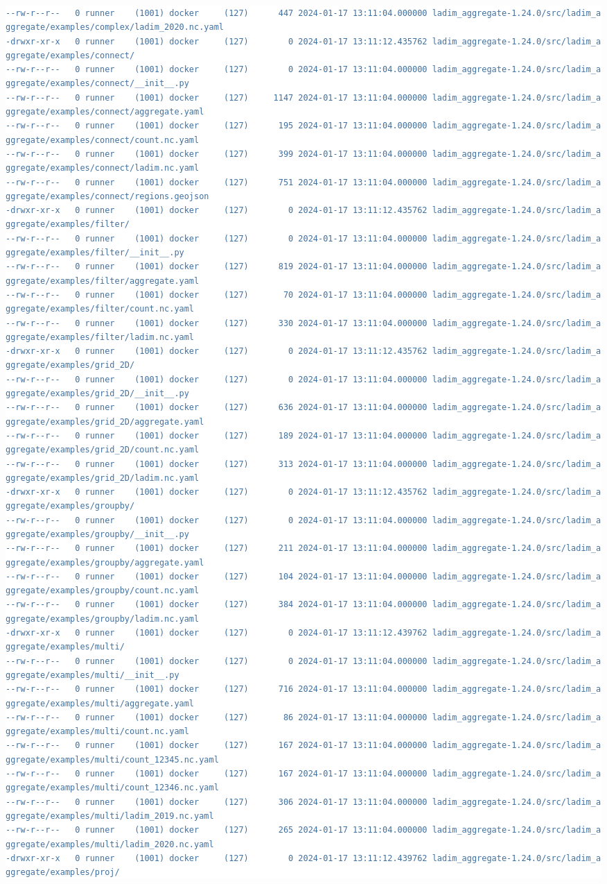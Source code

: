 ```diff
--rw-r--r--   0 runner    (1001) docker     (127)      447 2024-01-17 13:11:04.000000 ladim_aggregate-1.24.0/src/ladim_aggregate/examples/complex/ladim_2020.nc.yaml
-drwxr-xr-x   0 runner    (1001) docker     (127)        0 2024-01-17 13:11:12.435762 ladim_aggregate-1.24.0/src/ladim_aggregate/examples/connect/
--rw-r--r--   0 runner    (1001) docker     (127)        0 2024-01-17 13:11:04.000000 ladim_aggregate-1.24.0/src/ladim_aggregate/examples/connect/__init__.py
--rw-r--r--   0 runner    (1001) docker     (127)     1147 2024-01-17 13:11:04.000000 ladim_aggregate-1.24.0/src/ladim_aggregate/examples/connect/aggregate.yaml
--rw-r--r--   0 runner    (1001) docker     (127)      195 2024-01-17 13:11:04.000000 ladim_aggregate-1.24.0/src/ladim_aggregate/examples/connect/count.nc.yaml
--rw-r--r--   0 runner    (1001) docker     (127)      399 2024-01-17 13:11:04.000000 ladim_aggregate-1.24.0/src/ladim_aggregate/examples/connect/ladim.nc.yaml
--rw-r--r--   0 runner    (1001) docker     (127)      751 2024-01-17 13:11:04.000000 ladim_aggregate-1.24.0/src/ladim_aggregate/examples/connect/regions.geojson
-drwxr-xr-x   0 runner    (1001) docker     (127)        0 2024-01-17 13:11:12.435762 ladim_aggregate-1.24.0/src/ladim_aggregate/examples/filter/
--rw-r--r--   0 runner    (1001) docker     (127)        0 2024-01-17 13:11:04.000000 ladim_aggregate-1.24.0/src/ladim_aggregate/examples/filter/__init__.py
--rw-r--r--   0 runner    (1001) docker     (127)      819 2024-01-17 13:11:04.000000 ladim_aggregate-1.24.0/src/ladim_aggregate/examples/filter/aggregate.yaml
--rw-r--r--   0 runner    (1001) docker     (127)       70 2024-01-17 13:11:04.000000 ladim_aggregate-1.24.0/src/ladim_aggregate/examples/filter/count.nc.yaml
--rw-r--r--   0 runner    (1001) docker     (127)      330 2024-01-17 13:11:04.000000 ladim_aggregate-1.24.0/src/ladim_aggregate/examples/filter/ladim.nc.yaml
-drwxr-xr-x   0 runner    (1001) docker     (127)        0 2024-01-17 13:11:12.435762 ladim_aggregate-1.24.0/src/ladim_aggregate/examples/grid_2D/
--rw-r--r--   0 runner    (1001) docker     (127)        0 2024-01-17 13:11:04.000000 ladim_aggregate-1.24.0/src/ladim_aggregate/examples/grid_2D/__init__.py
--rw-r--r--   0 runner    (1001) docker     (127)      636 2024-01-17 13:11:04.000000 ladim_aggregate-1.24.0/src/ladim_aggregate/examples/grid_2D/aggregate.yaml
--rw-r--r--   0 runner    (1001) docker     (127)      189 2024-01-17 13:11:04.000000 ladim_aggregate-1.24.0/src/ladim_aggregate/examples/grid_2D/count.nc.yaml
--rw-r--r--   0 runner    (1001) docker     (127)      313 2024-01-17 13:11:04.000000 ladim_aggregate-1.24.0/src/ladim_aggregate/examples/grid_2D/ladim.nc.yaml
-drwxr-xr-x   0 runner    (1001) docker     (127)        0 2024-01-17 13:11:12.435762 ladim_aggregate-1.24.0/src/ladim_aggregate/examples/groupby/
--rw-r--r--   0 runner    (1001) docker     (127)        0 2024-01-17 13:11:04.000000 ladim_aggregate-1.24.0/src/ladim_aggregate/examples/groupby/__init__.py
--rw-r--r--   0 runner    (1001) docker     (127)      211 2024-01-17 13:11:04.000000 ladim_aggregate-1.24.0/src/ladim_aggregate/examples/groupby/aggregate.yaml
--rw-r--r--   0 runner    (1001) docker     (127)      104 2024-01-17 13:11:04.000000 ladim_aggregate-1.24.0/src/ladim_aggregate/examples/groupby/count.nc.yaml
--rw-r--r--   0 runner    (1001) docker     (127)      384 2024-01-17 13:11:04.000000 ladim_aggregate-1.24.0/src/ladim_aggregate/examples/groupby/ladim.nc.yaml
-drwxr-xr-x   0 runner    (1001) docker     (127)        0 2024-01-17 13:11:12.439762 ladim_aggregate-1.24.0/src/ladim_aggregate/examples/multi/
--rw-r--r--   0 runner    (1001) docker     (127)        0 2024-01-17 13:11:04.000000 ladim_aggregate-1.24.0/src/ladim_aggregate/examples/multi/__init__.py
--rw-r--r--   0 runner    (1001) docker     (127)      716 2024-01-17 13:11:04.000000 ladim_aggregate-1.24.0/src/ladim_aggregate/examples/multi/aggregate.yaml
--rw-r--r--   0 runner    (1001) docker     (127)       86 2024-01-17 13:11:04.000000 ladim_aggregate-1.24.0/src/ladim_aggregate/examples/multi/count.nc.yaml
--rw-r--r--   0 runner    (1001) docker     (127)      167 2024-01-17 13:11:04.000000 ladim_aggregate-1.24.0/src/ladim_aggregate/examples/multi/count_12345.nc.yaml
--rw-r--r--   0 runner    (1001) docker     (127)      167 2024-01-17 13:11:04.000000 ladim_aggregate-1.24.0/src/ladim_aggregate/examples/multi/count_12346.nc.yaml
--rw-r--r--   0 runner    (1001) docker     (127)      306 2024-01-17 13:11:04.000000 ladim_aggregate-1.24.0/src/ladim_aggregate/examples/multi/ladim_2019.nc.yaml
--rw-r--r--   0 runner    (1001) docker     (127)      265 2024-01-17 13:11:04.000000 ladim_aggregate-1.24.0/src/ladim_aggregate/examples/multi/ladim_2020.nc.yaml
-drwxr-xr-x   0 runner    (1001) docker     (127)        0 2024-01-17 13:11:12.439762 ladim_aggregate-1.24.0/src/ladim_aggregate/examples/proj/
```